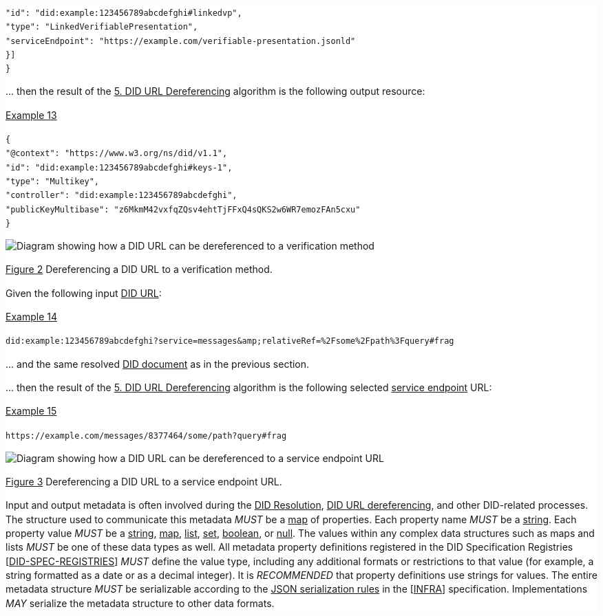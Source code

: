 ```
"id": "did:example:123456789abcdefghi#linkedvp",
"type": "LinkedVerifiablePresentation",
"serviceEndpoint": "https://example.com/verifiable-presentation.jsonld"
}]
}
```

... then the result of the [5\. DID URL Dereferencing](https://w3c.github.io/did-resolution/#dereferencing) algorithm is the following output resource:

[Example 13](https://w3c.github.io/did-resolution/#example-13)

```
{
"@context": "https://www.w3.org/ns/did/v1.1",
"id": "did:example:123456789abcdefghi#keys-1",
"type": "Multikey",
"controller": "did:example:123456789abcdefghi",
"publicKeyMultibase": "z6MkmM42vxfqZQsv4ehtTjFFxQ4sQKS2w6WR7emozFAn5cxu"
}
```

![Diagram showing how a DID URL can be dereferenced to a verification method](https://w3c.github.io/did-resolution/diagrams/section-5/example-dereference-to-verification-method.svg)

[Figure 2](https://w3c.github.io/did-resolution/#figure-dereference-to-verification-method) Dereferencing a DID URL to a verification method.

Given the following input [DID URL](https://w3c.github.io/did-resolution/#dfn-did-urls):

[Example 14](https://w3c.github.io/did-resolution/#example-14)

```
did:example:123456789abcdefghi?service=messages&amp;relativeRef=%2Fsome%2Fpath%3Fquery#frag
```

... and the same resolved [DID document](https://w3c.github.io/did-resolution/#dfn-did-documents) as in the previous section.

... then the result of the [5\. DID URL Dereferencing](https://w3c.github.io/did-resolution/#dereferencing) algorithm is the following selected [service endpoint](https://w3c.github.io/did-resolution/#dfn-service-endpoints) URL:

[Example 15](https://w3c.github.io/did-resolution/#example-15)

```
https://example.com/messages/8377464/some/path?query#frag
```

![Diagram showing how a DID URL can be dereferenced to a service endpoint URL](https://w3c.github.io/did-resolution/diagrams/section-5/example-dereference-to-service-endpoint-url.svg)

[Figure 3](https://w3c.github.io/did-resolution/#figure-dereference-to-service-endpoint-url) Dereferencing a DID URL to a service endpoint URL.

Input and output metadata is often involved during the [DID Resolution](https://w3c.github.io/did-resolution/#dfn-did-resolution), [DID URL dereferencing](https://w3c.github.io/did-resolution/#dfn-did-url-dereferencing), and other DID-related processes. The structure used to communicate this metadata _MUST_ be a [map](https://infra.spec.whatwg.org/#maps) of properties. Each property name _MUST_ be a [string](https://infra.spec.whatwg.org/#string). Each property value _MUST_ be a [string](https://infra.spec.whatwg.org/#string), [map](https://infra.spec.whatwg.org/#maps), [list](https://infra.spec.whatwg.org/#list), [set](https://infra.spec.whatwg.org/#ordered-set), [boolean](https://infra.spec.whatwg.org/#boolean), or [null](https://infra.spec.whatwg.org/#nulls). The values within any complex data structures such as maps and lists _MUST_ be one of these data types as well. All metadata property definitions registered in the DID Specification Registries \[[DID-SPEC-REGISTRIES](https://w3c.github.io/did-resolution/#bib-did-spec-registries "Decentralized Identifier Extensions")\] _MUST_ define the value type, including any additional formats or restrictions to that value (for example, a string formatted as a date or as a decimal integer). It is _RECOMMENDED_ that property definitions use strings for values. The entire metadata structure _MUST_ be serializable according to the [JSON serialization rules](https://infra.spec.whatwg.org/#serialize-an-infra-value-to-json-bytes) in the \[[INFRA](https://w3c.github.io/did-resolution/#bib-infra "Infra Standard")\] specification. Implementations _MAY_ serialize the metadata structure to other data formats.
